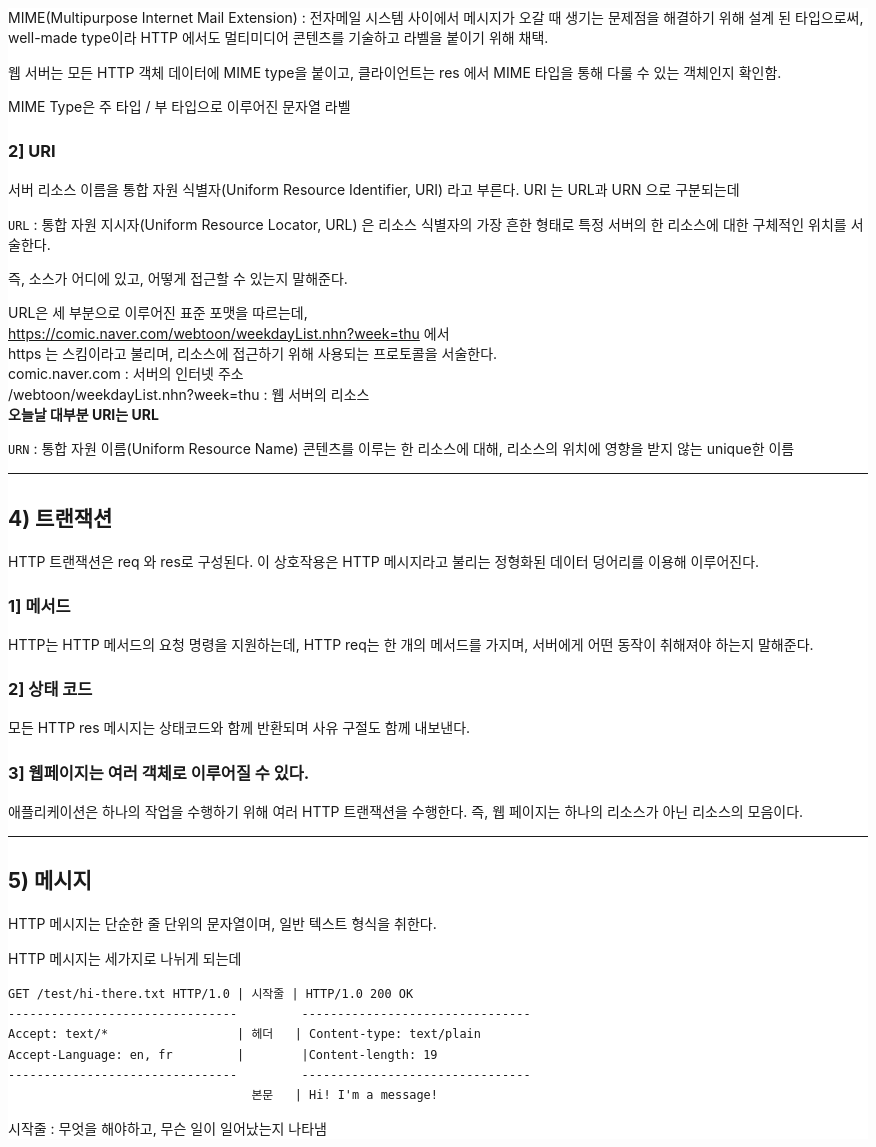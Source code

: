 MIME(Multipurpose Internet Mail Extension) : 전자메일 시스템 사이에서 메시지가 오갈 때 생기는 문제점을 해결하기 위해 설계 된 타입으로써, well-made type이라 HTTP 에서도 멀티미디어 콘텐츠를 기술하고 라벨을 붙이기 위해 채택.

웹 서버는 모든 HTTP 객체 데이터에 MIME type을 붙이고, 클라이언트는 res 에서 MIME 타입을 통해 다룰 수 있는 객체인지 확인함.

MIME Type은 주 타입 / 부 타입으로 이루어진 문자열 라벨

### 2] URI
서버 리소스 이름을 통합 자원 식별자(Uniform Resource Identifier, URI) 라고 부른다.
URI 는 URL과 URN 으로 구분되는데

`URL` : 통합 자원 지시자(Uniform Resource Locator, URL) 은 리소스 식별자의 가장 흔한 형태로 특정 서버의 한 리소스에 대한 구체적인 위치를 서술한다.

즉, 소스가 어디에 있고, 어떻게 접근할 수 있는지 말해준다.

URL은 세 부분으로 이루어진 표준 포맷을 따르는데,  
https://comic.naver.com/webtoon/weekdayList.nhn?week=thu 에서  
https 는 스킴이라고 불리며, 리소스에 접근하기 위해 사용되는 프로토콜을 서술한다.  
comic.naver.com : 서버의 인터넷 주소  
/webtoon/weekdayList.nhn?week=thu : 웹 서버의 리소스  
**오늘날  대부분 URI는 URL**

`URN` : 통합 자원 이름(Uniform Resource Name)
콘텐츠를 이루는 한 리소스에 대해, 리소스의 위치에 영향을 받지 않는 unique한 이름
***
## 4) 트랜잭션
HTTP 트랜잭션은 req 와 res로 구성된다. 이 상호작용은 HTTP 메시지라고 불리는 정형화된 데이터 덩어리를 이용해 이루어진다.  

### 1] 메서드
HTTP는 HTTP 메서드의 요청 명령을 지원하는데, HTTP req는 한 개의 메서드를 가지며, 서버에게 어떤 동작이 취해져야 하는지 말해준다.

### 2] 상태 코드
모든 HTTP res 메시지는 상태코드와 함께 반환되며 사유 구절도 함께 내보낸다.

### 3] 웹페이지는 여러 객체로 이루어질 수 있다.
애플리케이션은 하나의 작업을 수행하기 위해 여러 HTTP 트랜잭션을 수행한다. 즉, 웹 페이지는 하나의 리소스가 아닌 리소스의 모음이다.
***
## 5) 메시지
HTTP 메시지는 단순한 줄 단위의 문자열이며, 일반 텍스트 형식을 취한다.

HTTP 메시지는 세가지로 나뉘게 되는데

    GET /test/hi-there.txt HTTP/1.0 | 시작줄 | HTTP/1.0 200 OK
    --------------------------------         --------------------------------
    Accept: text/*                  | 헤더   | Content-type: text/plain
    Accept-Language: en, fr         |        |Content-length: 19
    --------------------------------         --------------------------------
                                      본문   | Hi! I'm a message!

시작줄 : 무엇을 해야하고, 무슨 일이 일어났는지 나타냄
